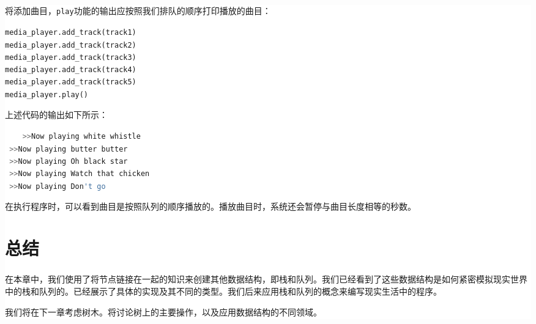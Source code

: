 将添加曲目，`play`功能的输出应按照我们排队的顺序打印播放的曲目：

```py
media_player.add_track(track1) 
media_player.add_track(track2) 
media_player.add_track(track3) 
media_player.add_track(track4) 
media_player.add_track(track5) 
media_player.play() 
```

上述代码的输出如下所示：

```py
    >>Now playing white whistle
 >>Now playing butter butter
 >>Now playing Oh black star
 >>Now playing Watch that chicken
 >>Now playing Don't go
```

在执行程序时，可以看到曲目是按照队列的顺序播放的。播放曲目时，系统还会暂停与曲目长度相等的秒数。

# 总结

在本章中，我们使用了将节点链接在一起的知识来创建其他数据结构，即栈和队列。我们已经看到了这些数据结构是如何紧密模拟现实世界中的栈和队列的。已经展示了具体的实现及其不同的类型。我们后来应用栈和队列的概念来编写现实生活中的程序。

我们将在下一章考虑树木。将讨论树上的主要操作，以及应用数据结构的不同领域。